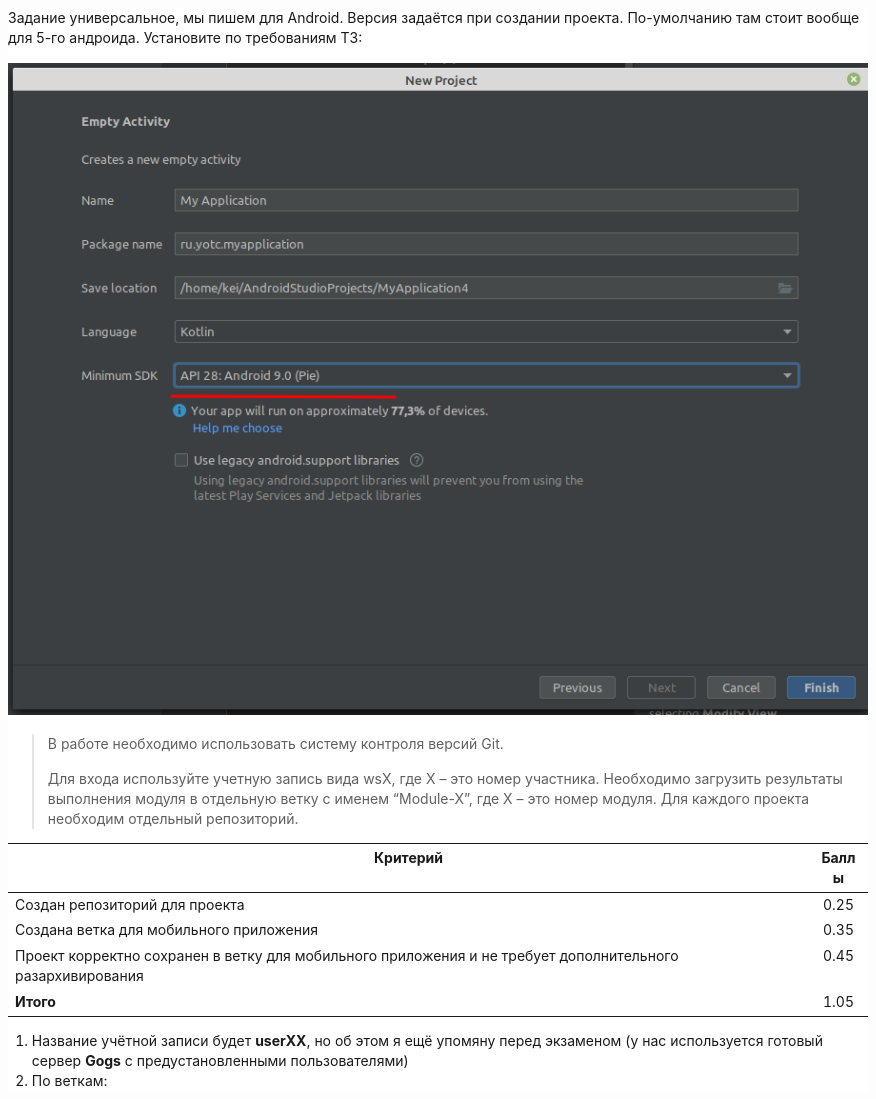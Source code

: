 Задание универсальное, мы пишем для Android. Версия задаётся при создании проекта. По-умолчанию там стоит вообще для 5-го андроида. Установите по требованиям ТЗ:

![](../img/f6_001.png)

>В работе необходимо использовать систему контроля версий Git.
>
>Для входа используйте учетную запись вида wsX, где X – это номер участника. Необходимо загрузить результаты выполнения модуля в отдельную ветку с именем “Module-X”, где Х – это номер модуля. Для каждого проекта необходим отдельный репозиторий.

Критерий | Баллы
---------|:----:
Создан репозиторий для проекта | 0.25
Создана ветка для мобильного приложения | 0.35
Проект корректно сохранен в ветку для мобильного приложения и не требует дополнительного разархивирования | 0.45
**Итого** | 1.05

1. Название учётной записи будет **userXX**, но об этом я ещё упомяну перед экзаменом (у нас используется готовый сервер **Gogs** с предустановленными пользователями)
2. По веткам:
